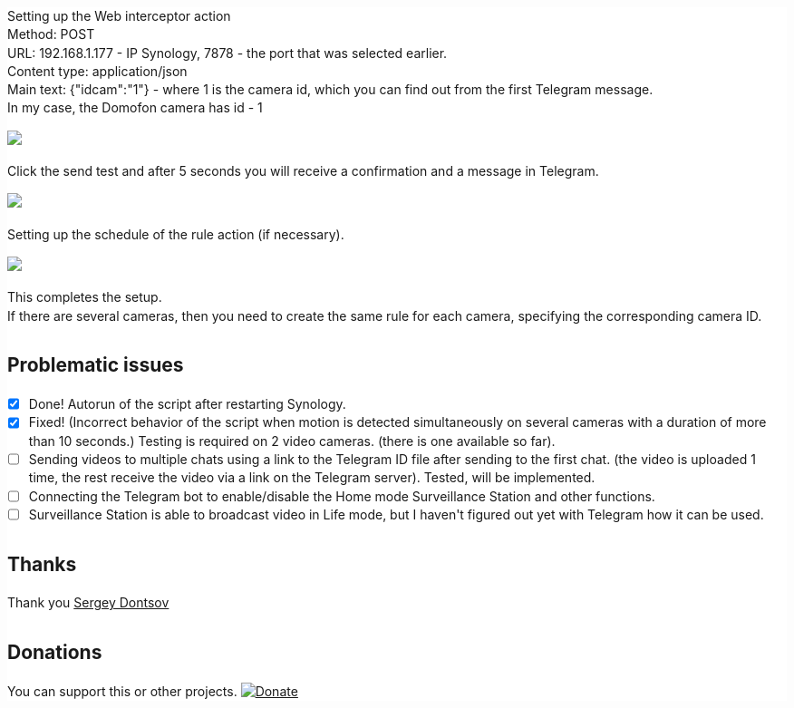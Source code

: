 Setting up the Web interceptor action<br>
Method: POST<br>
URL: 192.168.1.177 - IP Synology, 7878 - the port that was selected earlier.<br>
Content type: application/json<br>
Main text: {"idcam":"1"} - where 1 is the camera id, which you can find out from the first Telegram message.<br>
In my case, the Domofon camera has id - 1

![](/images/SS3.png)

Click the send test and after 5 seconds you will receive a confirmation and a message in Telegram.

![](/images/SS4.png)

Setting up the schedule of the rule action (if necessary).

![](/images/SS5.png)

This completes the setup.<br>
If there are several cameras, then you need to create the same rule for each camera, specifying the corresponding camera ID.


<a id="A7"></a>
## Problematic issues
- [X] Done! Autorun of the script after restarting Synology.
- [X] Fixed! (Incorrect behavior of the script when motion is detected simultaneously on several cameras with a duration of more than 10 seconds.)
Testing is required on 2 video cameras. (there is one available so far).
- [ ] Sending videos to multiple chats using a link to the Telegram ID file after sending to the first chat. (the video is uploaded 1 time, the rest receive the video via a link on the Telegram server). Tested, will be implemented.
- [ ] Connecting the Telegram bot to enable/disable the Home mode Surveillance Station and other functions.
- [ ] Surveillance Station is able to broadcast video in Life mode, but I haven't figured out yet with Telegram how it can be used.

<a id="A8"></a>
## Thanks
Thank you [Sergey Dontsov](https://github.com/Striker72rus )

<a id="A9"></a>
## Donations
You can support this or other projects.
[![Donate](https://img.shields.io/badge/donate-Yandex-red.svg)](https://yoomoney.ru/fundraise/b8GYBARCVRE.230309)
